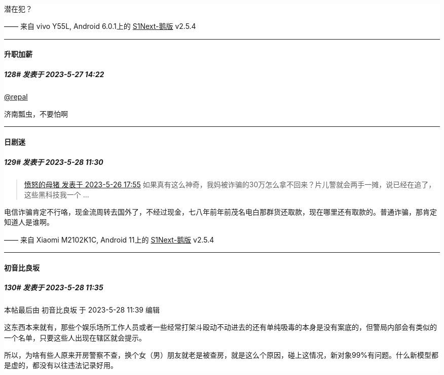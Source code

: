 潜在犯？

—— 来自 vivo Y55L, Android 6.0.1上的 [S1Next-鹅版](https://github.com/ykrank/S1-Next/releases) v2.5.4

*****

####  升职加薪  
##### 128#       发表于 2023-5-27 14:22

[@repal](https://bbs.saraba1st.com/2b/home.php?mod=space&amp;uid=228199) 

济南瓢虫，不要怕啊


*****

####  日剧迷  
##### 129#       发表于 2023-5-28 11:30

<blockquote><a href="httphttps://bbs.saraba1st.com/2b/forum.php?mod=redirect&amp;goto=findpost&amp;pid=61001769&amp;ptid=2136139" target="_blank">愤怒的母猪 发表于 2023-5-26 17:55</a>
如果真有这么神奇，我妈被诈骗的30万怎么拿不回来？片儿警就会两手一摊，说已经在追了，这些黑科技我一个 ...</blockquote>
电信诈骗肯定不行咯，现金流周转去国外了，不经过现金，七八年前年前茂名电白那群货还取款，现在哪里还有取款的。普通诈骗，那肯定知道人是谁啊。

—— 来自 Xiaomi M2102K1C, Android 11上的 [S1Next-鹅版](https://github.com/ykrank/S1-Next/releases) v2.5.4


*****

####  初音比良坂  
##### 130#       发表于 2023-5-28 11:35

 本帖最后由 初音比良坂 于 2023-5-28 11:39 编辑 

这东西本来就有，那些个娱乐场所工作人员或者一些经常打架斗殴动不动进去的还有单纯吸毒的本身是没有案底的，但警局内部会有类似的一个名单，只要这些人出现在辖区就会提示。

所以，为啥有些人原来开房警察不查，换个女（男）朋友就老是被查房，就是这么个原因，碰上这情况，新对象99%有问题。什么新模型都是虚的，都没有以往违法记录好用。

